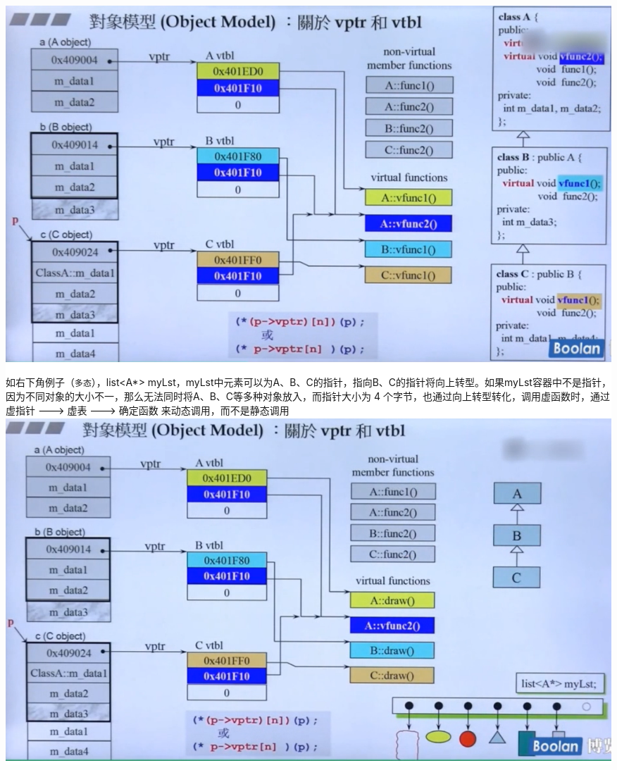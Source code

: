 ![object model](pic/object%20model.png)

如右下角例子（`多态`），list<A*> myLst，myLst中元素可以为A、B、C的指针，指向B、C的指针将向上转型。如果myLst容器中不是指针，因为不同对象的大小不一，那么无法同时将A、B、C等多种对象放入，而指针大小为 4 个字节，也通过向上转型转化，调用虚函数时，通过虚指针 ---> 虚表 ---> 确定函数 来动态调用，而不是静态调用
![object model](pic/object%20model-2.png)
